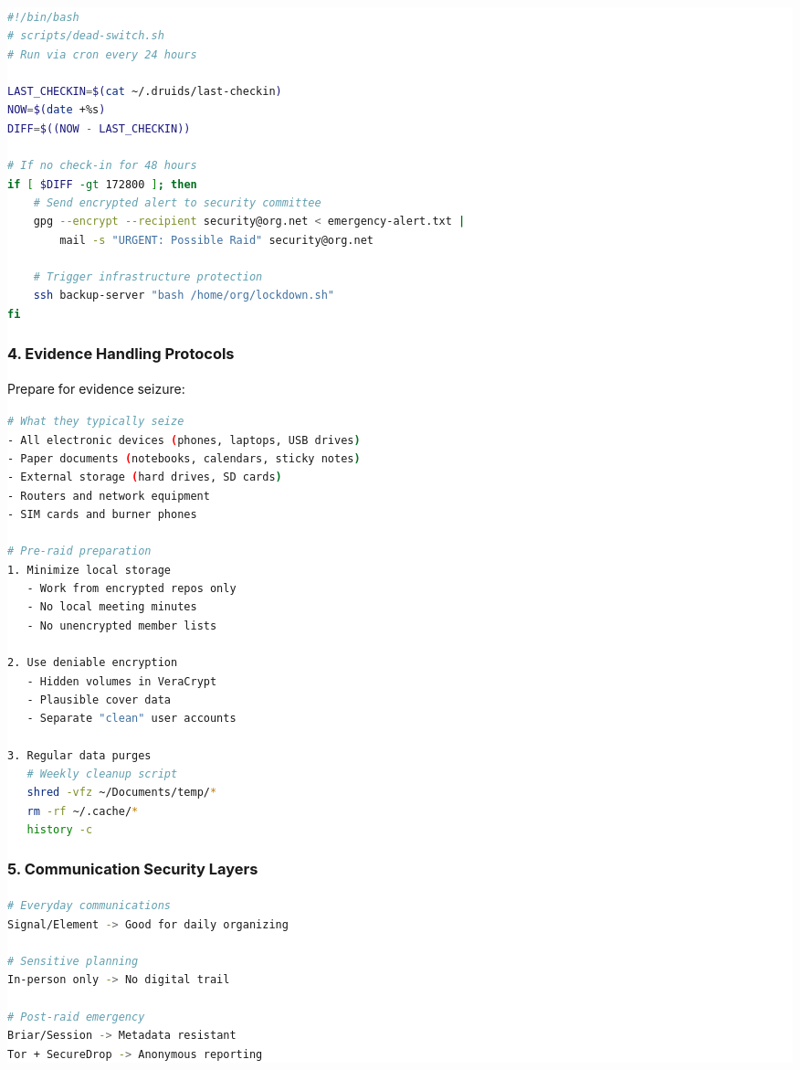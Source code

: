 ```bash
#!/bin/bash
# scripts/dead-switch.sh
# Run via cron every 24 hours

LAST_CHECKIN=$(cat ~/.druids/last-checkin)
NOW=$(date +%s)
DIFF=$((NOW - LAST_CHECKIN))

# If no check-in for 48 hours
if [ $DIFF -gt 172800 ]; then
    # Send encrypted alert to security committee
    gpg --encrypt --recipient security@org.net < emergency-alert.txt | 
        mail -s "URGENT: Possible Raid" security@org.net
    
    # Trigger infrastructure protection
    ssh backup-server "bash /home/org/lockdown.sh"
fi
```

### 4. Evidence Handling Protocols

Prepare for evidence seizure:

```bash
# What they typically seize
- All electronic devices (phones, laptops, USB drives)
- Paper documents (notebooks, calendars, sticky notes)
- External storage (hard drives, SD cards)
- Routers and network equipment
- SIM cards and burner phones

# Pre-raid preparation
1. Minimize local storage
   - Work from encrypted repos only
   - No local meeting minutes
   - No unencrypted member lists

2. Use deniable encryption
   - Hidden volumes in VeraCrypt
   - Plausible cover data
   - Separate "clean" user accounts

3. Regular data purges
   # Weekly cleanup script
   shred -vfz ~/Documents/temp/*
   rm -rf ~/.cache/*
   history -c
```

### 5. Communication Security Layers

```bash
# Everyday communications
Signal/Element -> Good for daily organizing

# Sensitive planning  
In-person only -> No digital trail

# Post-raid emergency
Briar/Session -> Metadata resistant
Tor + SecureDrop -> Anonymous reporting
```
